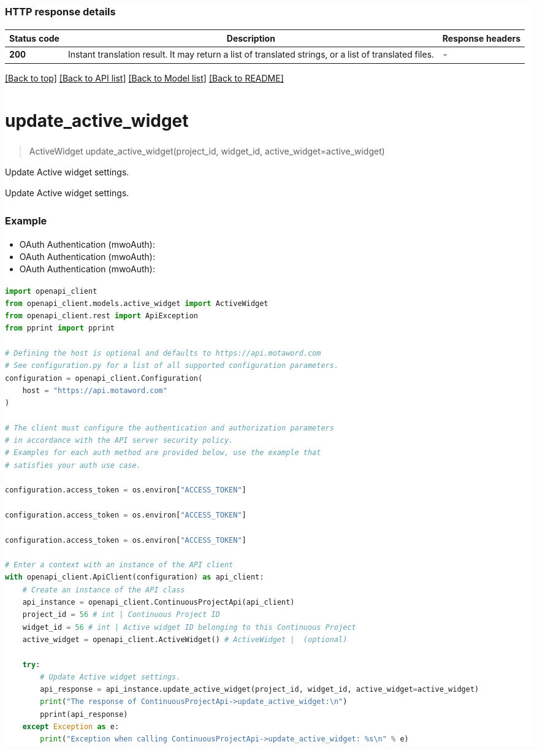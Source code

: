 ### HTTP response details

| Status code | Description | Response headers |
|-------------|-------------|------------------|
**200** | Instant translation result. It may return a list of translated strings, or a list of translated files. |  -  |

[[Back to top]](#) [[Back to API list]](../README.md#documentation-for-api-endpoints) [[Back to Model list]](../README.md#documentation-for-models) [[Back to README]](../README.md)

# **update_active_widget**
> ActiveWidget update_active_widget(project_id, widget_id, active_widget=active_widget)

Update Active widget settings.

Update Active widget settings.

### Example

* OAuth Authentication (mwoAuth):
* OAuth Authentication (mwoAuth):
* OAuth Authentication (mwoAuth):

```python
import openapi_client
from openapi_client.models.active_widget import ActiveWidget
from openapi_client.rest import ApiException
from pprint import pprint

# Defining the host is optional and defaults to https://api.motaword.com
# See configuration.py for a list of all supported configuration parameters.
configuration = openapi_client.Configuration(
    host = "https://api.motaword.com"
)

# The client must configure the authentication and authorization parameters
# in accordance with the API server security policy.
# Examples for each auth method are provided below, use the example that
# satisfies your auth use case.

configuration.access_token = os.environ["ACCESS_TOKEN"]

configuration.access_token = os.environ["ACCESS_TOKEN"]

configuration.access_token = os.environ["ACCESS_TOKEN"]

# Enter a context with an instance of the API client
with openapi_client.ApiClient(configuration) as api_client:
    # Create an instance of the API class
    api_instance = openapi_client.ContinuousProjectApi(api_client)
    project_id = 56 # int | Continuous Project ID
    widget_id = 56 # int | Active widget ID belonging to this Continuous Project
    active_widget = openapi_client.ActiveWidget() # ActiveWidget |  (optional)

    try:
        # Update Active widget settings.
        api_response = api_instance.update_active_widget(project_id, widget_id, active_widget=active_widget)
        print("The response of ContinuousProjectApi->update_active_widget:\n")
        pprint(api_response)
    except Exception as e:
        print("Exception when calling ContinuousProjectApi->update_active_widget: %s\n" % e)
```
